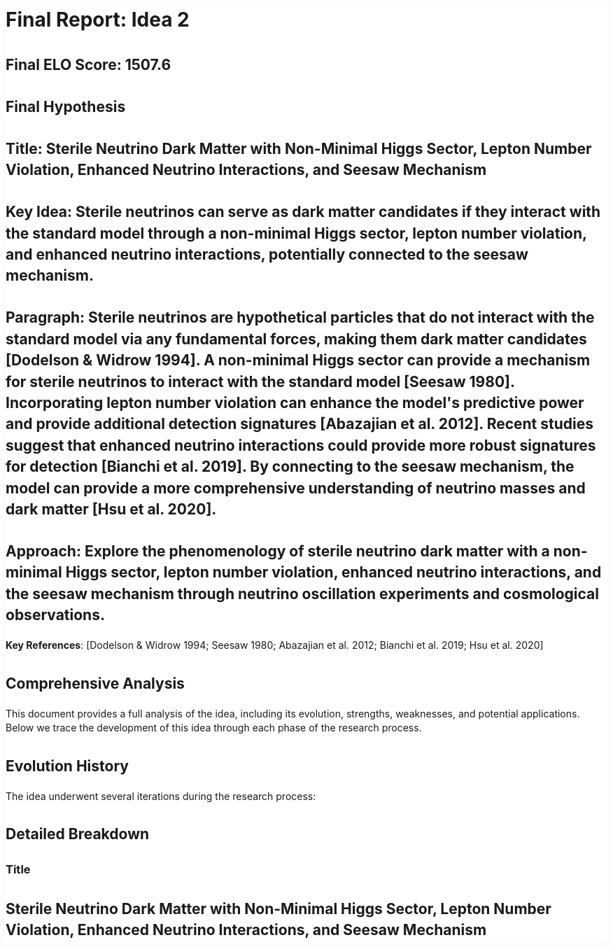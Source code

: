# Final Report: Idea 2

## Final ELO Score: 1507.6

## Final Hypothesis

**Title**: Sterile Neutrino Dark Matter with Non-Minimal Higgs Sector, Lepton Number Violation, Enhanced Neutrino Interactions, and Seesaw Mechanism
-

**Key Idea**: Sterile neutrinos can serve as dark matter candidates if they interact with the standard model through a non-minimal Higgs sector, lepton number violation, and enhanced neutrino interactions, potentially connected to the seesaw mechanism.
-

**Paragraph**: Sterile neutrinos are hypothetical particles that do not interact with the standard model via any fundamental forces, making them dark matter candidates [Dodelson & Widrow 1994]. A non-minimal Higgs sector can provide a mechanism for sterile neutrinos to interact with the standard model [Seesaw 1980]. Incorporating lepton number violation can enhance the model's predictive power and provide additional detection signatures [Abazajian et al. 2012]. Recent studies suggest that enhanced neutrino interactions could provide more robust signatures for detection [Bianchi et al. 2019]. By connecting to the seesaw mechanism, the model can provide a more comprehensive understanding of neutrino masses and dark matter [Hsu et al. 2020].
-

**Approach**: Explore the phenomenology of sterile neutrino dark matter with a non-minimal Higgs sector, lepton number violation, enhanced neutrino interactions, and the seesaw mechanism through neutrino oscillation experiments and cosmological observations.
-

**Key References**: [Dodelson & Widrow 1994; Seesaw 1980; Abazajian et al. 2012; Bianchi et al. 2019; Hsu et al. 2020]

## Comprehensive Analysis

This document provides a full analysis of the idea, including its evolution, strengths, weaknesses, and potential applications. Below we trace the development of this idea through each phase of the research process.

## Evolution History

The idea underwent several iterations during the research process:

## Detailed Breakdown

### Title

Sterile Neutrino Dark Matter with Non-Minimal Higgs Sector, Lepton Number Violation, Enhanced Neutrino Interactions, and Seesaw Mechanism
-
